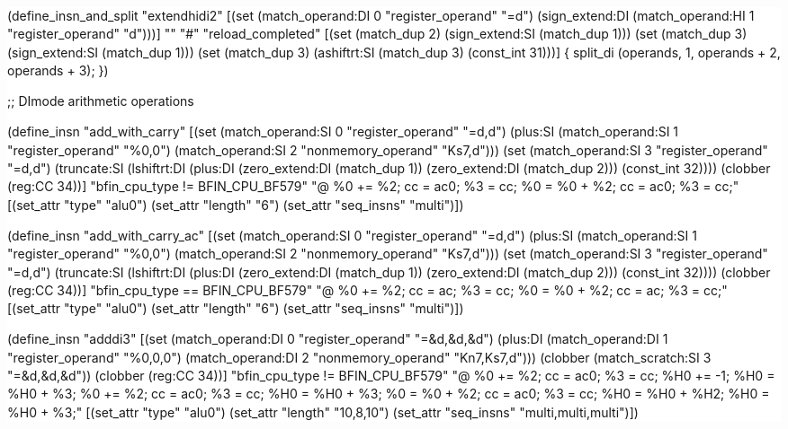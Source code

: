 (define_insn_and_split "extendhidi2"
  [(set (match_operand:DI 0 "register_operand" "=d")
        (sign_extend:DI (match_operand:HI 1 "register_operand" "d")))]
  ""
  "#"
  "reload_completed"
  [(set (match_dup 2) (sign_extend:SI (match_dup 1)))
   (set (match_dup 3) (sign_extend:SI (match_dup 1)))
   (set (match_dup 3) (ashiftrt:SI (match_dup 3) (const_int 31)))]
{
  split_di (operands, 1, operands + 2, operands + 3);
})

;; DImode arithmetic operations

(define_insn "add_with_carry"
  [(set (match_operand:SI 0 "register_operand" "=d,d")
        (plus:SI (match_operand:SI 1 "register_operand" "%0,0")
                 (match_operand:SI 2 "nonmemory_operand" "Ks7,d")))
   (set (match_operand:SI 3 "register_operand" "=d,d")
	(truncate:SI
	 (lshiftrt:DI (plus:DI (zero_extend:DI (match_dup 1))
			       (zero_extend:DI (match_dup 2)))
		      (const_int 32))))
   (clobber (reg:CC 34))]
  "bfin_cpu_type != BFIN_CPU_BF579"
  "@
   %0 += %2; cc = ac0; %3 = cc;
   %0 = %0 + %2; cc = ac0; %3 = cc;"
  [(set_attr "type" "alu0")
   (set_attr "length" "6")
   (set_attr "seq_insns" "multi")])

(define_insn "add_with_carry_ac"
  [(set (match_operand:SI 0 "register_operand" "=d,d")
        (plus:SI (match_operand:SI 1 "register_operand" "%0,0")
                 (match_operand:SI 2 "nonmemory_operand" "Ks7,d")))
   (set (match_operand:SI 3 "register_operand" "=d,d")
	(truncate:SI
	 (lshiftrt:DI (plus:DI (zero_extend:DI (match_dup 1))
			       (zero_extend:DI (match_dup 2)))
		      (const_int 32))))
   (clobber (reg:CC 34))]
  "bfin_cpu_type == BFIN_CPU_BF579"
  "@
   %0 += %2; cc = ac; %3 = cc;
   %0 = %0 + %2; cc = ac; %3 = cc;"
  [(set_attr "type" "alu0")
   (set_attr "length" "6")
   (set_attr "seq_insns" "multi")])

(define_insn "adddi3"
  [(set (match_operand:DI 0 "register_operand" "=&d,&d,&d")
        (plus:DI (match_operand:DI 1 "register_operand" "%0,0,0")
                 (match_operand:DI 2 "nonmemory_operand" "Kn7,Ks7,d")))
   (clobber (match_scratch:SI 3 "=&d,&d,&d"))
   (clobber (reg:CC 34))]
  "bfin_cpu_type != BFIN_CPU_BF579"
  "@
   %0 += %2; cc = ac0; %3 = cc; %H0 += -1; %H0 = %H0 + %3;
   %0 += %2; cc = ac0; %3 = cc; %H0 = %H0 + %3;
   %0 = %0 + %2; cc = ac0; %3 = cc; %H0 = %H0 + %H2; %H0 = %H0 + %3;"
  [(set_attr "type" "alu0")
   (set_attr "length" "10,8,10")
   (set_attr "seq_insns" "multi,multi,multi")])
